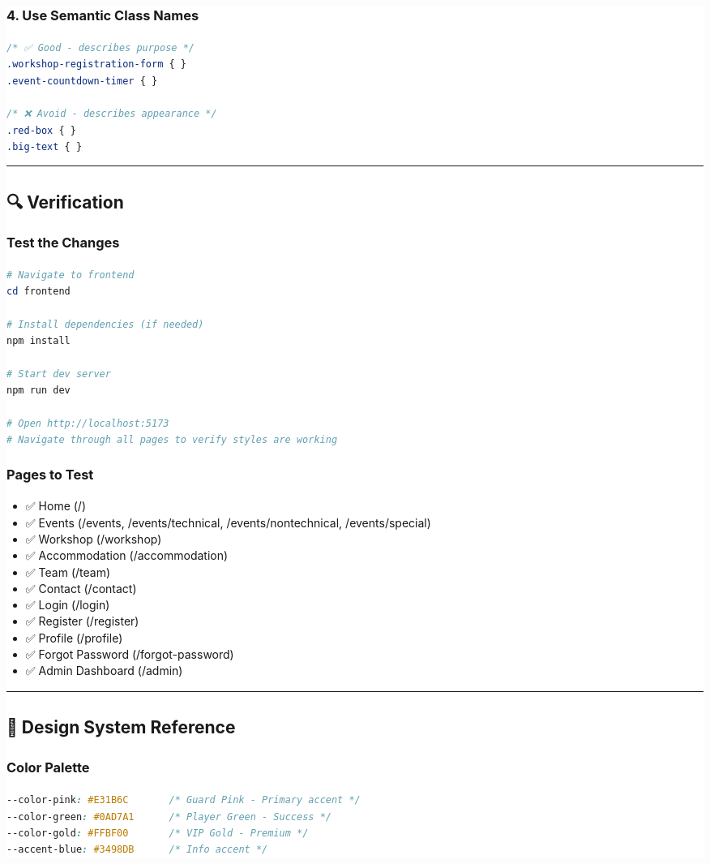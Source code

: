 ### 4. **Use Semantic Class Names**
```css
/* ✅ Good - describes purpose */
.workshop-registration-form { }
.event-countdown-timer { }

/* ❌ Avoid - describes appearance */
.red-box { }
.big-text { }
```

---

## 🔍 Verification

### Test the Changes
```powershell
# Navigate to frontend
cd frontend

# Install dependencies (if needed)
npm install

# Start dev server
npm run dev

# Open http://localhost:5173
# Navigate through all pages to verify styles are working
```

### Pages to Test
- ✅ Home (/)
- ✅ Events (/events, /events/technical, /events/nontechnical, /events/special)
- ✅ Workshop (/workshop)
- ✅ Accommodation (/accommodation)
- ✅ Team (/team)
- ✅ Contact (/contact)
- ✅ Login (/login)
- ✅ Register (/register)
- ✅ Profile (/profile)
- ✅ Forgot Password (/forgot-password)
- ✅ Admin Dashboard (/admin)

---

## 🎨 Design System Reference

### Color Palette
```css
--color-pink: #E31B6C       /* Guard Pink - Primary accent */
--color-green: #0AD7A1      /* Player Green - Success */
--color-gold: #FFBF00       /* VIP Gold - Premium */
--accent-blue: #3498DB      /* Info accent */
```
